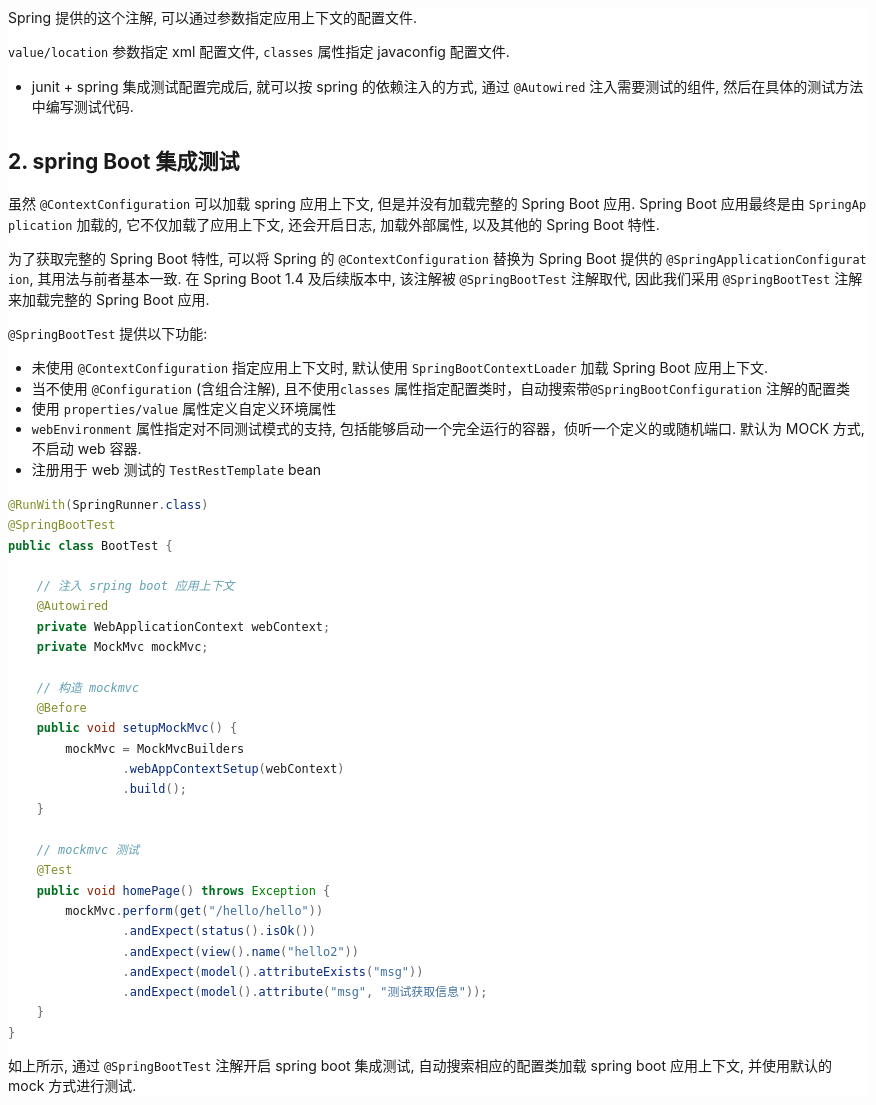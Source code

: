   Spring 提供的这个注解, 可以通过参数指定应用上下文的配置文件.

  `value/location` 参数指定 xml 配置文件, `classes` 属性指定 javaconfig 配置文件. 

- junit + spring 集成测试配置完成后, 就可以按 spring 的依赖注入的方式, 通过 `@Autowired` 注入需要测试的组件, 然后在具体的测试方法中编写测试代码.

## 2. spring Boot 集成测试

虽然 `@ContextConfiguration` 可以加载 spring 应用上下文, 但是并没有加载完整的 Spring Boot 应用. Spring Boot 应用最终是由 `SpringApplication` 加载的, 它不仅加载了应用上下文, 还会开启日志, 加载外部属性, 以及其他的 Spring Boot 特性. 

为了获取完整的 Spring Boot 特性, 可以将 Spring 的 `@ContextConfiguration` 替换为 Spring Boot 提供的 `@SpringApplicationConfiguration`, 其用法与前者基本一致. 在 Spring Boot 1.4 及后续版本中, 该注解被 `@SpringBootTest` 注解取代, 因此我们采用 `@SpringBootTest` 注解来加载完整的 Spring Boot 应用.

`@SpringBootTest` 提供以下功能:

- 未使用 `@ContextConfiguration` 指定应用上下文时, 默认使用 `SpringBootContextLoader` 加载 Spring Boot 应用上下文.
- 当不使用 `@Configuration` (含组合注解), 且不使用`classes` 属性指定配置类时，自动搜索带`@SpringBootConfiguration` 注解的配置类
- 使用 `properties/value` 属性定义自定义环境属性
- `webEnvironment` 属性指定对不同测试模式的支持, 包括能够启动一个完全运行的容器，侦听一个定义的或随机端口. 默认为 MOCK 方式, 不启动 web 容器.
- 注册用于 web 测试的 `TestRestTemplate` bean

```java
@RunWith(SpringRunner.class)
@SpringBootTest
public class BootTest {

    // 注入 srping boot 应用上下文
    @Autowired
    private WebApplicationContext webContext;
    private MockMvc mockMvc;

    // 构造 mockmvc
    @Before
    public void setupMockMvc() {
        mockMvc = MockMvcBuilders
                .webAppContextSetup(webContext)
                .build();
    }

    // mockmvc 测试
    @Test
    public void homePage() throws Exception {
        mockMvc.perform(get("/hello/hello"))
                .andExpect(status().isOk())
                .andExpect(view().name("hello2"))
                .andExpect(model().attributeExists("msg"))
                .andExpect(model().attribute("msg", "测试获取信息"));
    }
}
```

如上所示, 通过 `@SpringBootTest` 注解开启 spring boot 集成测试, 自动搜索相应的配置类加载 spring boot 应用上下文, 并使用默认的 mock 方式进行测试. 
